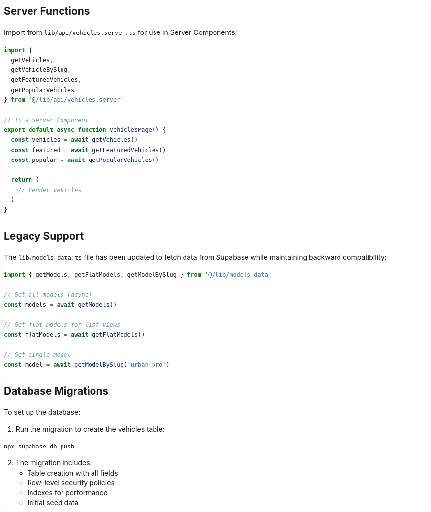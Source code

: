 ## Server Functions

Import from `lib/api/vehicles.server.ts` for use in Server Components:

```typescript
import {
  getVehicles,
  getVehicleBySlug,
  getFeaturedVehicles,
  getPopularVehicles
} from '@/lib/api/vehicles.server'

// In a Server Component
export default async function VehiclesPage() {
  const vehicles = await getVehicles()
  const featured = await getFeaturedVehicles()
  const popular = await getPopularVehicles()
  
  return (
    // Render vehicles
  )
}
```

## Legacy Support

The `lib/models-data.ts` file has been updated to fetch data from Supabase while maintaining backward compatibility:

```typescript
import { getModels, getFlatModels, getModelBySlug } from '@/lib/models-data'

// Get all models (async)
const models = await getModels()

// Get flat models for list views
const flatModels = await getFlatModels()

// Get single model
const model = await getModelBySlug('urban-pro')
```

## Database Migrations

To set up the database:

1. Run the migration to create the vehicles table:
```bash
npx supabase db push
```

2. The migration includes:
   - Table creation with all fields
   - Row-level security policies
   - Indexes for performance
   - Initial seed data

